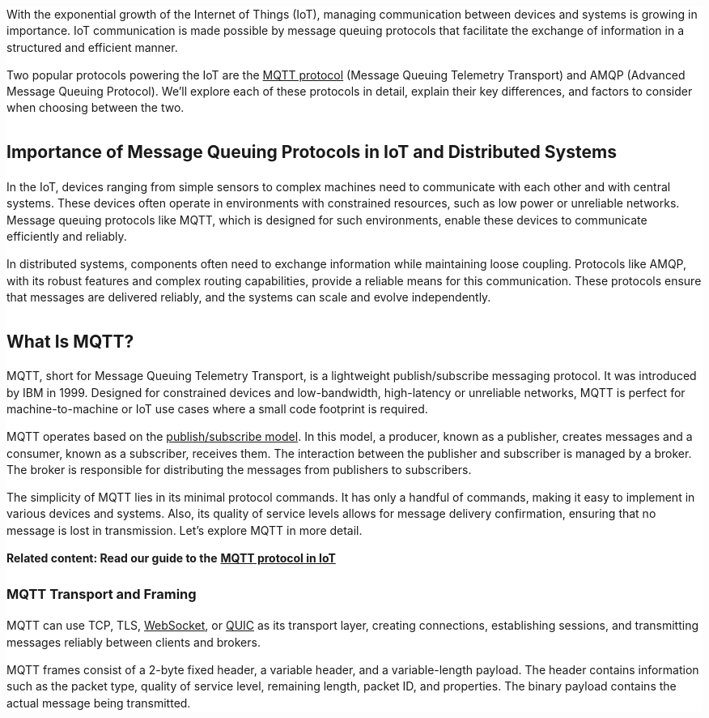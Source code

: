 With the exponential growth of the Internet of Things (IoT), managing communication between devices and systems is growing in importance. IoT communication is made possible by message queuing protocols that facilitate the exchange of information in a structured and efficient manner.

Two popular protocols powering the IoT are the [MQTT protocol](https://www.emqx.com/en/blog/the-easiest-guide-to-getting-started-with-mqtt) (Message Queuing Telemetry Transport) and AMQP (Advanced Message Queuing Protocol). We’ll explore each of these protocols in detail, explain their key differences, and factors to consider when choosing between the two.

## Importance of Message Queuing Protocols in IoT and Distributed Systems

In the IoT, devices ranging from simple sensors to complex machines need to communicate with each other and with central systems. These devices often operate in environments with constrained resources, such as low power or unreliable networks. Message queuing protocols like MQTT, which is designed for such environments, enable these devices to communicate efficiently and reliably.

In distributed systems, components often need to exchange information while maintaining loose coupling. Protocols like AMQP, with its robust features and complex routing capabilities, provide a reliable means for this communication. These protocols ensure that messages are delivered reliably, and the systems can scale and evolve independently.

## What Is MQTT?

MQTT, short for Message Queuing Telemetry Transport, is a lightweight publish/subscribe messaging protocol. It was introduced by IBM in 1999. Designed for constrained devices and low-bandwidth, high-latency or unreliable networks, MQTT is perfect for machine-to-machine or IoT use cases where a small code footprint is required.

MQTT operates based on the [publish/subscribe model](https://www.emqx.com/en/blog/mqtt-5-introduction-to-publish-subscribe-model). In this model, a producer, known as a publisher, creates messages and a consumer, known as a subscriber, receives them. The interaction between the publisher and subscriber is managed by a broker. The broker is responsible for distributing the messages from publishers to subscribers.

The simplicity of MQTT lies in its minimal protocol commands. It has only a handful of commands, making it easy to implement in various devices and systems. Also, its quality of service levels allows for message delivery confirmation, ensuring that no message is lost in transmission. Let’s explore MQTT in more detail.

**Related content: Read our guide to the** **[MQTT protocol in IoT](https://www.emqx.com/en/blog/what-is-the-mqtt-protocol)**

### MQTT Transport and Framing

MQTT can use TCP, TLS, [WebSocket](https://www.emqx.com/en/blog/connect-to-mqtt-broker-with-websocket), or [QUIC](https://www.emqx.com/en/blog/quic-protocol-the-features-use-cases-and-impact-for-iot-iov) as its transport layer, creating connections, establishing sessions, and transmitting messages reliably between clients and brokers.

MQTT frames consist of a 2-byte fixed header, a variable header, and a variable-length payload. The header contains information such as the packet type, quality of service level, remaining length, packet ID, and properties. The binary payload contains the actual message being transmitted.
